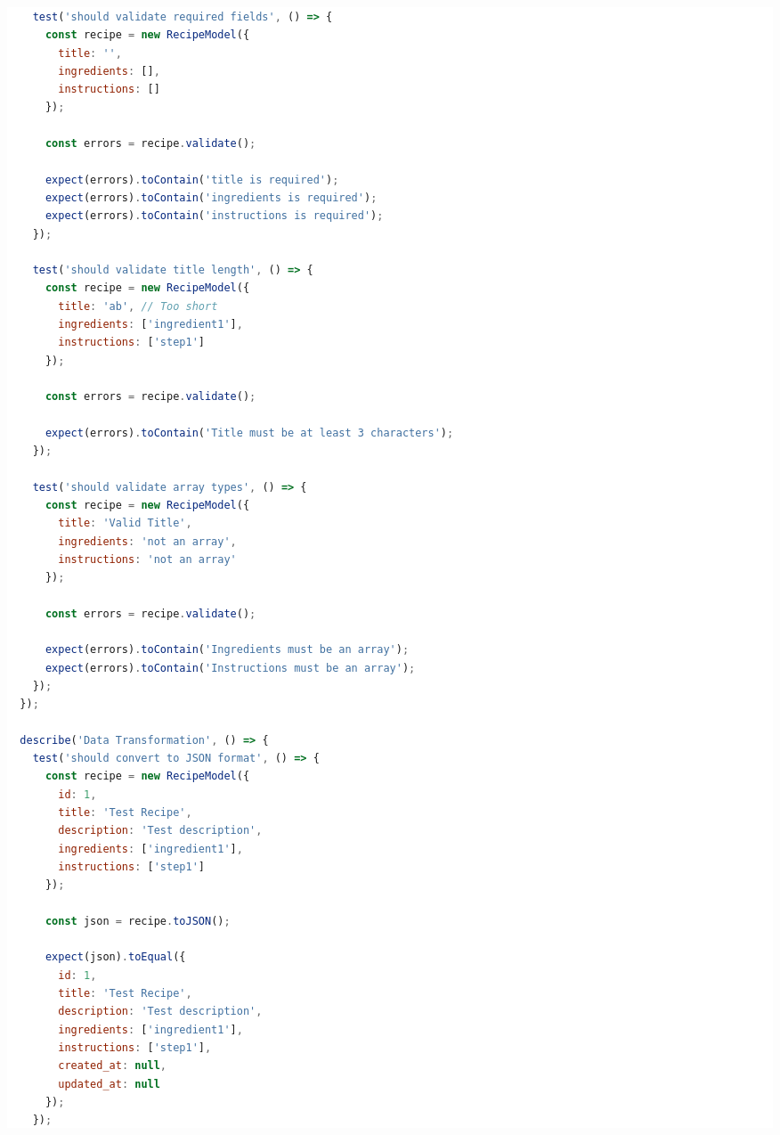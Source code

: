 ```javascript
    test('should validate required fields', () => {
      const recipe = new RecipeModel({
        title: '',
        ingredients: [],
        instructions: []
      });
      
      const errors = recipe.validate();
      
      expect(errors).toContain('title is required');
      expect(errors).toContain('ingredients is required');
      expect(errors).toContain('instructions is required');
    });

    test('should validate title length', () => {
      const recipe = new RecipeModel({
        title: 'ab', // Too short
        ingredients: ['ingredient1'],
        instructions: ['step1']
      });
      
      const errors = recipe.validate();
      
      expect(errors).toContain('Title must be at least 3 characters');
    });

    test('should validate array types', () => {
      const recipe = new RecipeModel({
        title: 'Valid Title',
        ingredients: 'not an array',
        instructions: 'not an array'
      });
      
      const errors = recipe.validate();
      
      expect(errors).toContain('Ingredients must be an array');
      expect(errors).toContain('Instructions must be an array');
    });
  });

  describe('Data Transformation', () => {
    test('should convert to JSON format', () => {
      const recipe = new RecipeModel({
        id: 1,
        title: 'Test Recipe',
        description: 'Test description',
        ingredients: ['ingredient1'],
        instructions: ['step1']
      });
      
      const json = recipe.toJSON();
      
      expect(json).toEqual({
        id: 1,
        title: 'Test Recipe',
        description: 'Test description',
        ingredients: ['ingredient1'],
        instructions: ['step1'],
        created_at: null,
        updated_at: null
      });
    });

```